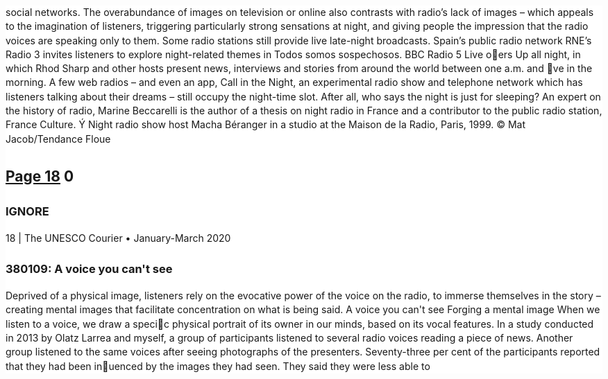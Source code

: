 social networks. 
The overabundance of images on 
television or online also contrasts with 
radio’s lack of images – which appeals to 
the imagination of listeners, triggering 
particularly strong sensations at night, 
and giving people the impression that the 
radio voices are speaking only to them. 
Some radio stations still provide live 
late-night broadcasts. Spain’s public 
radio network RNE’s Radio 3 invites 
listeners to explore night-related themes 
in Todos somos sospechosos. BBC Radio 
5 Live oers Up all night, in which Rhod 
Sharp and other hosts present news, 
interviews and stories from around the 
world between one a.m. and ve in the 
morning. A few web radios – and even 
an app, Call in the Night, an experimental 
radio show and telephone network which 
has listeners talking about their dreams 
– still occupy the night-time slot. After all, 
who says the night is just for sleeping?
An expert on the history of radio, 
Marine Beccarelli is the author of a 
thesis on night radio in France and a 
contributor to the public radio station, 
France Culture. 
Ý  Night radio show host 
Macha Béranger in a studio at the 
Maison de la Radio, Paris, 1999.
© Mat Jacob/Tendance Floue

## [Page 18](https://demo.humlab.umu.se/courier/372603eng.pdf#page=18) 0

### IGNORE

18   |   The UNESCO Courier • January-March 2020

### 380109: A voice you can't see

Deprived of a physical image, 
listeners rely on the evocative 
power of the voice on the radio, 
to immerse themselves in the 
story – creating mental images 
that facilitate concentration 
on what is being said. 
A voice you can't see
Forging a mental image
When we listen to a voice, we draw a 
specic physical portrait of its owner in 
our minds, based on its vocal features. 
In a study conducted in 2013 by Olatz 
Larrea and myself, a group of participants 
listened to several radio voices reading a 
piece of news. Another group listened to 
the same voices after seeing photographs 
of the presenters. Seventy-three per cent 
of the participants reported that they 
had been inuenced by the images they 
had seen. They said they were less able to 
